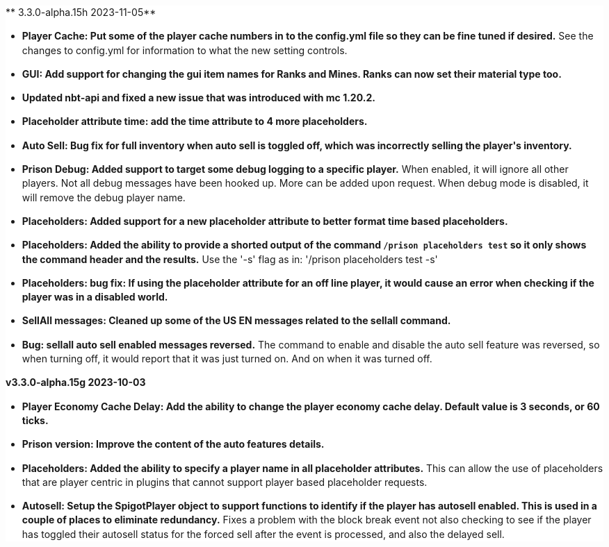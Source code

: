 
** 3.3.0-alpha.15h  2023-11-05**


* **Player Cache: Put some of the player cache numbers in to the config.yml file so they can be fine tuned if desired.**
See the changes to config.yml for information to what the new setting controls.


* **GUI: Add support for changing the gui item names for Ranks and Mines.  Ranks can now set their material type too.**


* **Updated nbt-api and fixed a new issue that was introduced with mc 1.20.2.**


* **Placeholder attribute time: add the time attribute to 4 more placeholders.**


* **Auto Sell: Bug fix for full inventory when auto sell is toggled off, which was incorrectly selling the player's inventory.**


* **Prison Debug: Added support to target some debug logging to a specific player.**
When enabled, it will ignore all other players. Not all debug messages have been hooked up. More can be added upon request.
When debug mode is disabled, it will remove the debug player name.


* **Placeholders: Added support for a new placeholder attribute to better format time based placeholders.**


* **Placeholders: Added the ability to provide a shorted output of the command `/prison placeholders test` so it only shows the command header and the results.**
Use the '-s' flag as in: '/prison placeholders test -s'


* **Placeholders: bug fix: If using the placeholder attribute for an off line player, it would cause an error when checking if the player was in a disabled world.**


* **SellAll messages: Cleaned up some of the US EN messages related to the sellall command.**


* **Bug: sellall auto sell enabled messages reversed.**
The command to enable and disable the auto sell feature was reversed, so when turning off, it would report that it was just turned on.  And on when it was turned off.


**v3.3.0-alpha.15g 2023-10-03**


* **Player Economy Cache Delay: Add the ability to change the player economy cache delay.  Default value is 3 seconds, or 60 ticks.**


* **Prison version: Improve the content of the auto features details.**


* **Placeholders:  Added the ability to specify a player name in all placeholder attributes.**
This can allow the use of placeholders that are player centric in plugins that cannot support player based placeholder requests.


* **Autosell: Setup the SpigotPlayer object to support functions to identify if the player has autosell enabled.  This is used in a couple of places to eliminate redundancy.**
Fixes a problem with the block break event not also checking to see if the player has toggled their autosell status for the forced sell after the event is processed, and also the delayed sell.
